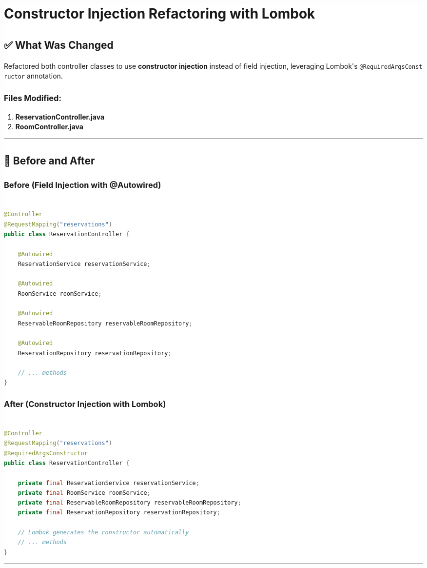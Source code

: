 # Constructor Injection Refactoring with Lombok

## ✅ What Was Changed

Refactored both controller classes to use **constructor injection** instead of field injection, leveraging Lombok's
`@RequiredArgsConstructor` annotation.

### Files Modified:

1. **ReservationController.java**
2. **RoomController.java**

---

## 🔄 Before and After

### Before (Field Injection with @Autowired)

```java

@Controller
@RequestMapping("reservations")
public class ReservationController {

    @Autowired
    ReservationService reservationService;

    @Autowired
    RoomService roomService;

    @Autowired
    ReservableRoomRepository reservableRoomRepository;

    @Autowired
    ReservationRepository reservationRepository;

    // ... methods
}
```

### After (Constructor Injection with Lombok)

```java

@Controller
@RequestMapping("reservations")
@RequiredArgsConstructor
public class ReservationController {

    private final ReservationService reservationService;
    private final RoomService roomService;
    private final ReservableRoomRepository reservableRoomRepository;
    private final ReservationRepository reservationRepository;

    // Lombok generates the constructor automatically
    // ... methods
}
```

---